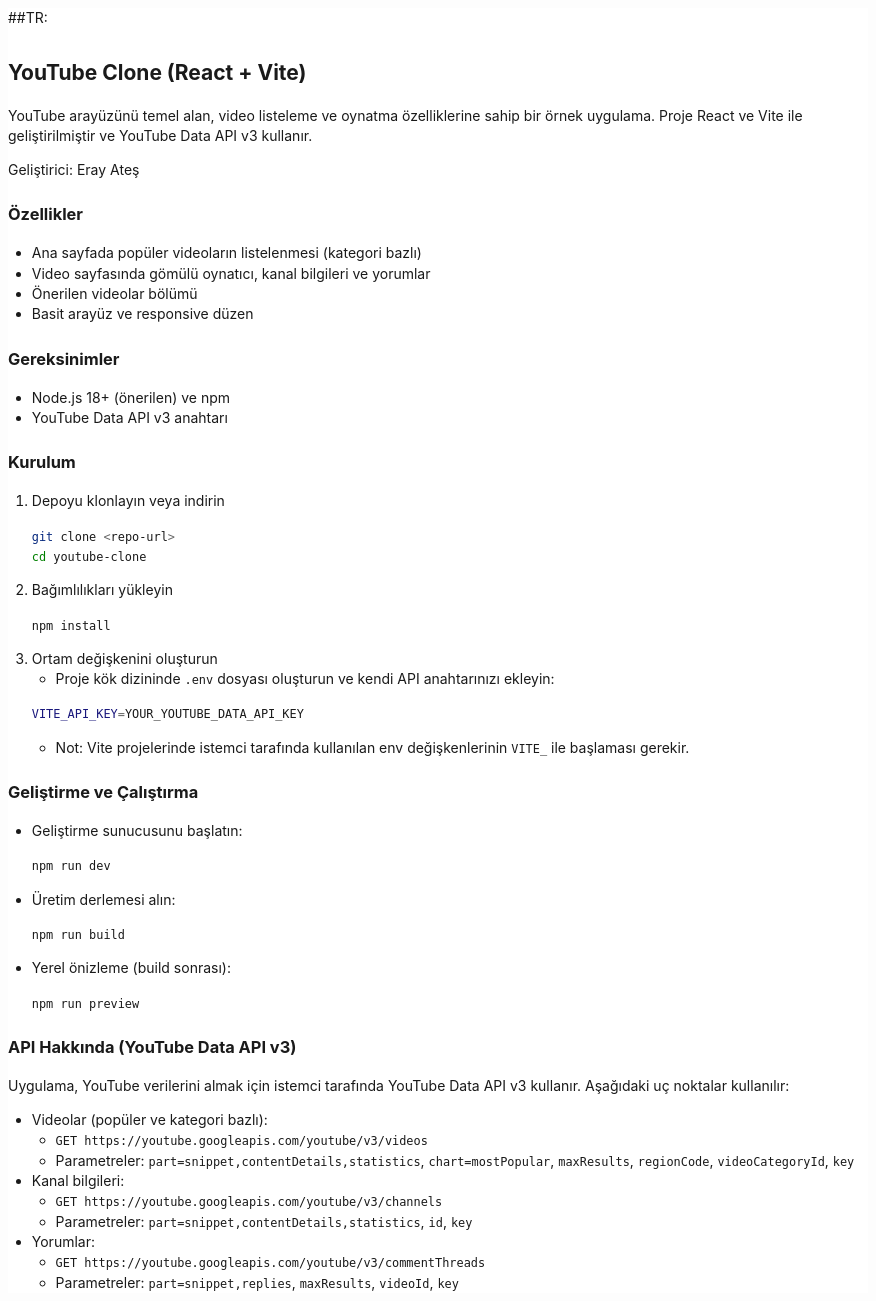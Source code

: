 ##TR:

## YouTube Clone (React + Vite)

YouTube arayüzünü temel alan, video listeleme ve oynatma özelliklerine sahip bir örnek uygulama. Proje React ve Vite ile geliştirilmiştir ve YouTube Data API v3 kullanır.

Geliştirici: Eray Ateş

### Özellikler
- Ana sayfada popüler videoların listelenmesi (kategori bazlı)
- Video sayfasında gömülü oynatıcı, kanal bilgileri ve yorumlar
- Önerilen videolar bölümü
- Basit arayüz ve responsive düzen

### Gereksinimler
- Node.js 18+ (önerilen) ve npm
- YouTube Data API v3 anahtarı

### Kurulum
1. Depoyu klonlayın veya indirin
   ```bash
   git clone <repo-url>
   cd youtube-clone
   ```
2. Bağımlılıkları yükleyin
   ```bash
   npm install
   ```
3. Ortam değişkenini oluşturun
   - Proje kök dizininde `.env` dosyası oluşturun ve kendi API anahtarınızı ekleyin:
   ```bash
   VITE_API_KEY=YOUR_YOUTUBE_DATA_API_KEY
   ```
   - Not: Vite projelerinde istemci tarafında kullanılan env değişkenlerinin `VITE_` ile başlaması gerekir.

### Geliştirme ve Çalıştırma
- Geliştirme sunucusunu başlatın:
  ```bash
  npm run dev
  ```
- Üretim derlemesi alın:
  ```bash
  npm run build
  ```
- Yerel önizleme (build sonrası):
  ```bash
  npm run preview
  ```

### API Hakkında (YouTube Data API v3)
Uygulama, YouTube verilerini almak için istemci tarafında YouTube Data API v3 kullanır. Aşağıdaki uç noktalar kullanılır:
- Videolar (popüler ve kategori bazlı):
  - `GET https://youtube.googleapis.com/youtube/v3/videos`
  - Parametreler: `part=snippet,contentDetails,statistics`, `chart=mostPopular`, `maxResults`, `regionCode`, `videoCategoryId`, `key`
- Kanal bilgileri:
  - `GET https://youtube.googleapis.com/youtube/v3/channels`
  - Parametreler: `part=snippet,contentDetails,statistics`, `id`, `key`
- Yorumlar:
  - `GET https://youtube.googleapis.com/youtube/v3/commentThreads`
  - Parametreler: `part=snippet,replies`, `maxResults`, `videoId`, `key`
